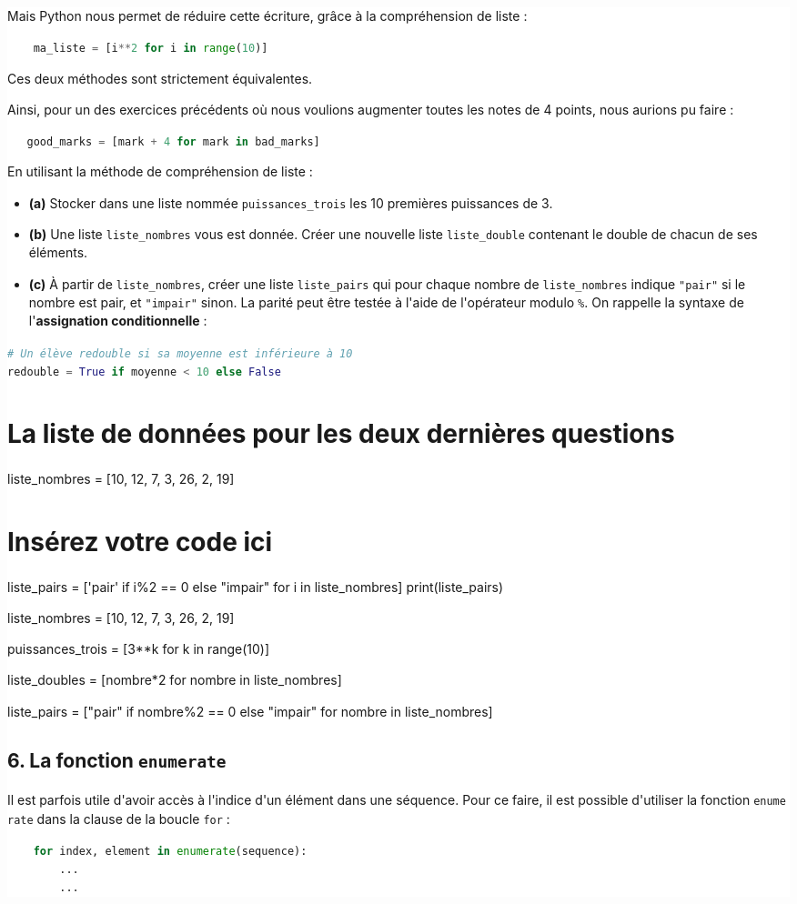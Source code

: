 Mais Python nous permet de réduire cette écriture, grâce à la compréhension de liste :

```python
    ma_liste = [i**2 for i in range(10)]
```

Ces deux méthodes sont strictement équivalentes.

Ainsi, pour un des exercices précédents où nous voulions augmenter toutes les notes de 4 points, nous aurions pu faire :

```python
   good_marks = [mark + 4 for mark in bad_marks]
```

En utilisant la méthode de compréhension de liste :

- **(a)** Stocker dans une liste nommée `puissances_trois` les 10 premières puissances de 3.

- **(b)** Une liste `liste_nombres` vous est donnée. Créer une nouvelle liste `liste_double` contenant le double de chacun de ses éléments.

- **(c)** À partir de `liste_nombres`, créer une liste `liste_pairs` qui pour chaque nombre de `liste_nombres` indique `"pair"` si le nombre est pair, et `"impair"` sinon. La parité peut être testée à l'aide de l'opérateur modulo `%`.
  On rappelle la syntaxe de l'**assignation conditionnelle** :

```python
# Un élève redouble si sa moyenne est inférieure à 10
redouble = True if moyenne < 10 else False
```

# La liste de données pour les deux dernières questions

liste_nombres = [10, 12, 7, 3, 26, 2, 19]

# Insérez votre code ici

liste_pairs = ['pair' if i%2 == 0 else "impair" for i in liste_nombres]
print(liste_pairs)

liste_nombres = [10, 12, 7, 3, 26, 2, 19]

puissances_trois = [3**k for k in range(10)]

liste_doubles = [nombre*2 for nombre in liste_nombres]

liste_pairs = ["pair" if nombre%2 == 0 else "impair" for nombre in liste_nombres]

## **6. La fonction `enumerate`**

Il est parfois utile d'avoir accès à l'indice d'un élément dans une séquence. Pour ce faire, il est possible d'utiliser la fonction `enumerate` dans la clause de la boucle `for` :

```python
    for index, element in enumerate(sequence):
        ...
        ...
```
